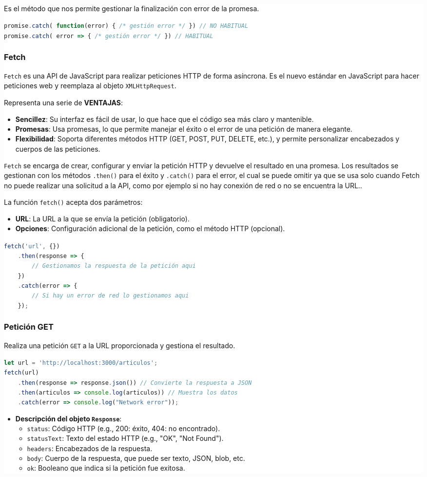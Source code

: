 Es el método que nos permite gestionar la finalización con error de la promesa.

```javascript
promise.catch( function(error) { /* gestión error */ }) // NO HABITUAL
promise.catch( error => { /* gestión error */ }) // HABITUAL
```


### Fetch

`Fetch` es una API de JavaScript para realizar peticiones HTTP de forma asíncrona. Es el nuevo estándar en JavaScript para hacer peticiones web y reemplaza al objeto `XMLHttpRequest`.

Representa una serie de **VENTAJAS**:

- **Sencillez**: Su interfaz es fácil de usar, lo que hace que el código sea más claro y mantenible.
- **Promesas**: Usa promesas, lo que permite manejar el éxito o el error de una petición de manera elegante.
- **Flexibilidad**: Soporta diferentes métodos HTTP (GET, POST, PUT, DELETE, etc.), y permite personalizar encabezados y cuerpos de las peticiones.

`Fetch` se encarga de crear, configurar y enviar la petición HTTP y devuelve el resultado en una promesa. Los resultados se gestionan con los métodos `.then()` para el éxito y `.catch()` para el error, el cual se puede omitir ya que se usa solo cuando Fetch no puede realizar una solicitud a la API, como por ejemplo si no hay conexión de red o no se encuentra la URL..

La función `fetch()` acepta dos parámetros:
- **URL**: La URL a la que se envía la petición (obligatorio).
- **Opciones**: Configuración adicional de la petición, como el método HTTP (opcional).

```javascript
fetch('url', {})
	.then(response => {
		// Gestionamos la respuesta de la petición aqui
	})
	.catch(error => {
		// Si hay un error de red lo gestionamos aqui
	});
```

###  Petición GET

Realiza una petición `GET` a la URL proporcionada y gestiona el resultado.

```javascript
let url = 'http://localhost:3000/articulos';
fetch(url)
	.then(response => response.json()) // Convierte la respuesta a JSON
    .then(articulos => console.log(articulos)) // Muestra los datos
    .catch(error => console.log("Network error"));
```

   - **Descripción del objeto `Response`**:
     - `status`: Código HTTP (e.g., 200: éxito, 404: no encontrado).
     - `statusText`: Texto del estado HTTP (e.g., "OK", "Not Found").
     - `headers`: Encabezados de la respuesta.
     - `body`: Cuerpo de la respuesta, que puede ser texto, JSON, blob, etc.
     - `ok`: Booleano que indica si la petición fue exitosa.
